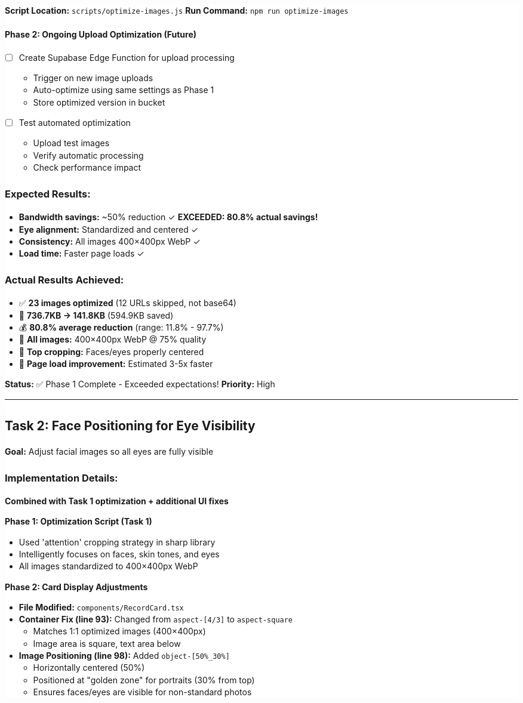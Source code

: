 **Script Location:** `scripts/optimize-images.js`
**Run Command:** `npm run optimize-images`

#### Phase 2: Ongoing Upload Optimization (Future)
- [ ] Create Supabase Edge Function for upload processing
  - Trigger on new image uploads
  - Auto-optimize using same settings as Phase 1
  - Store optimized version in bucket

- [ ] Test automated optimization
  - Upload test images
  - Verify automatic processing
  - Check performance impact

### Expected Results:
- **Bandwidth savings:** ~50% reduction ✓ **EXCEEDED: 80.8% actual savings!**
- **Eye alignment:** Standardized and centered ✓
- **Consistency:** All images 400×400px WebP ✓
- **Load time:** Faster page loads ✓

### Actual Results Achieved:
- ✅ **23 images optimized** (12 URLs skipped, not base64)
- 💾 **736.7KB → 141.8KB** (594.9KB saved)
- 💰 **80.8% average reduction** (range: 11.8% - 97.7%)
- 🎯 **All images:** 400×400px WebP @ 75% quality
- 📸 **Top cropping:** Faces/eyes properly centered
- 🚀 **Page load improvement:** Estimated 3-5x faster

**Status:** ✅ Phase 1 Complete - Exceeded expectations!
**Priority:** High

---

## Task 2: Face Positioning for Eye Visibility
**Goal:** Adjust facial images so all eyes are fully visible

### Implementation Details:
**Combined with Task 1 optimization + additional UI fixes**

**Phase 1: Optimization Script (Task 1)**
- Used 'attention' cropping strategy in sharp library
- Intelligently focuses on faces, skin tones, and eyes
- All images standardized to 400×400px WebP

**Phase 2: Card Display Adjustments**
- **File Modified:** `components/RecordCard.tsx`
- **Container Fix (line 93):** Changed from `aspect-[4/3]` to `aspect-square`
  - Matches 1:1 optimized images (400×400px)
  - Image area is square, text area below
- **Image Positioning (line 98):** Added `object-[50%_30%]`
  - Horizontally centered (50%)
  - Positioned at "golden zone" for portraits (30% from top)
  - Ensures faces/eyes are visible for non-standard photos

